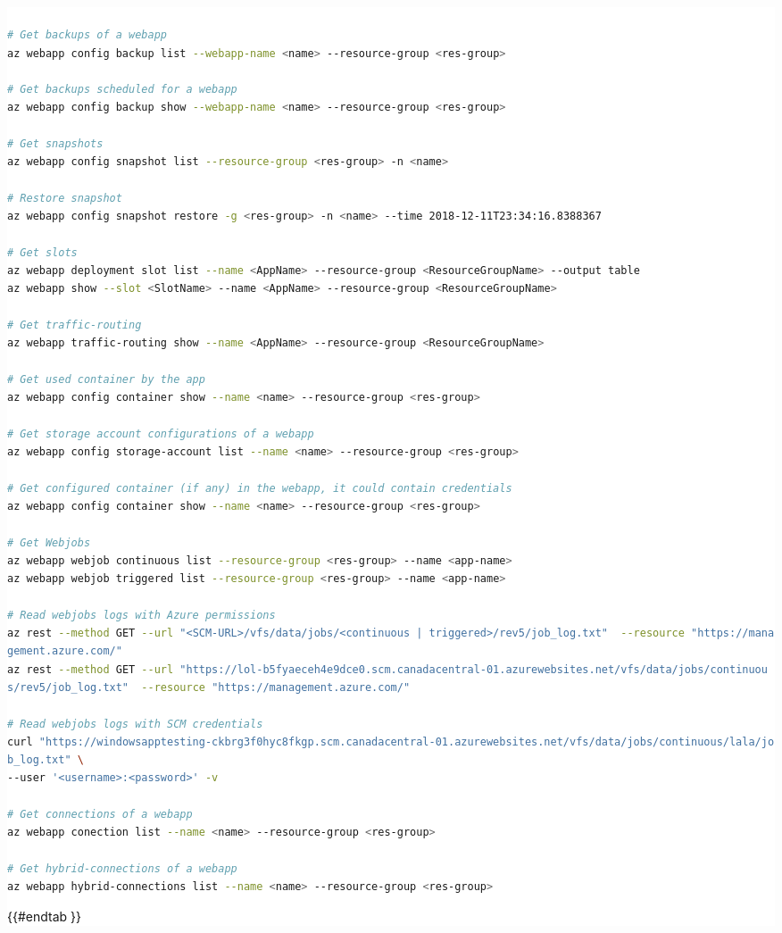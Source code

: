 ```bash

# Get backups of a webapp
az webapp config backup list --webapp-name <name> --resource-group <res-group>

# Get backups scheduled for a webapp
az webapp config backup show --webapp-name <name> --resource-group <res-group>

# Get snapshots
az webapp config snapshot list --resource-group <res-group> -n <name>

# Restore snapshot
az webapp config snapshot restore -g <res-group> -n <name> --time 2018-12-11T23:34:16.8388367

# Get slots
az webapp deployment slot list --name <AppName> --resource-group <ResourceGroupName> --output table
az webapp show --slot <SlotName> --name <AppName> --resource-group <ResourceGroupName>

# Get traffic-routing
az webapp traffic-routing show --name <AppName> --resource-group <ResourceGroupName>

# Get used container by the app
az webapp config container show --name <name> --resource-group <res-group>

# Get storage account configurations of a webapp
az webapp config storage-account list --name <name> --resource-group <res-group>

# Get configured container (if any) in the webapp, it could contain credentials
az webapp config container show --name <name> --resource-group <res-group>

# Get Webjobs
az webapp webjob continuous list --resource-group <res-group> --name <app-name>
az webapp webjob triggered list --resource-group <res-group> --name <app-name>

# Read webjobs logs with Azure permissions
az rest --method GET --url "<SCM-URL>/vfs/data/jobs/<continuous | triggered>/rev5/job_log.txt"  --resource "https://management.azure.com/"
az rest --method GET --url "https://lol-b5fyaeceh4e9dce0.scm.canadacentral-01.azurewebsites.net/vfs/data/jobs/continuous/rev5/job_log.txt"  --resource "https://management.azure.com/"

# Read webjobs logs with SCM credentials
curl "https://windowsapptesting-ckbrg3f0hyc8fkgp.scm.canadacentral-01.azurewebsites.net/vfs/data/jobs/continuous/lala/job_log.txt" \
--user '<username>:<password>' -v

# Get connections of a webapp
az webapp conection list --name <name> --resource-group <res-group>

# Get hybrid-connections of a webapp
az webapp hybrid-connections list --name <name> --resource-group <res-group>
```
{{#endtab }}
